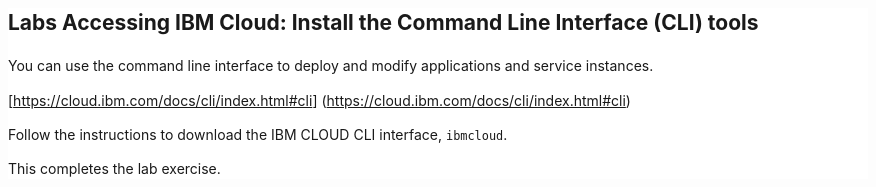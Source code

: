 ##  Labs Accessing IBM Cloud: Install the Command Line Interface (CLI) tools

You can use the command line interface to deploy and modify applications and service instances.

[<https://cloud.ibm.com/docs/cli/index.html#cli>]
(https://cloud.ibm.com/docs/cli/index.html#cli)
 
Follow the instructions to download the IBM CLOUD CLI interface, `ibmcloud`.

This completes the lab exercise.
